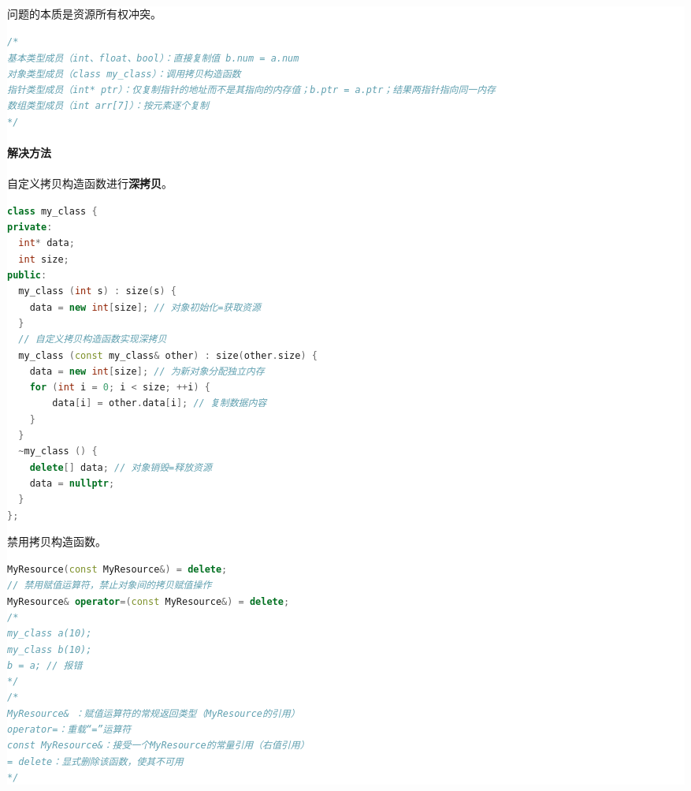 问题的本质是资源所有权冲突。

```c++
/*
基本类型成员（int、float、bool）：直接复制值 b.num = a.num
对象类型成员（class my_class）：调用拷贝构造函数
指针类型成员（int* ptr）：仅复制指针的地址而不是其指向的内存值；b.ptr = a.ptr；结果两指针指向同一内存
数组类型成员（int arr[7]）：按元素逐个复制
*/
```

#### 解决方法

自定义拷贝构造函数进行**深拷贝**。

```c++
class my_class {
private:
  int* data;
  int size;
public:
  my_class (int s) : size(s) {
    data = new int[size]; // 对象初始化=获取资源
  }
  // 自定义拷贝构造函数实现深拷贝
  my_class (const my_class& other) : size(other.size) {
    data = new int[size]; // 为新对象分配独立内存
    for (int i = 0; i < size; ++i) {
        data[i] = other.data[i]; // 复制数据内容
    }
  }
  ~my_class () {
    delete[] data; // 对象销毁=释放资源
    data = nullptr;
  }
};
```

禁用拷贝构造函数。

```c++
MyResource(const MyResource&) = delete;
// 禁用赋值运算符，禁止对象间的拷贝赋值操作
MyResource& operator=(const MyResource&) = delete;
/*
my_class a(10);
my_class b(10);
b = a; // 报错
*/
/*
MyResource& ：赋值运算符的常规返回类型（MyResource的引用）
operator=：重载“=”运算符
const MyResource&：接受一个MyResource的常量引用（右值引用）
= delete：显式删除该函数，使其不可用
*/
```
